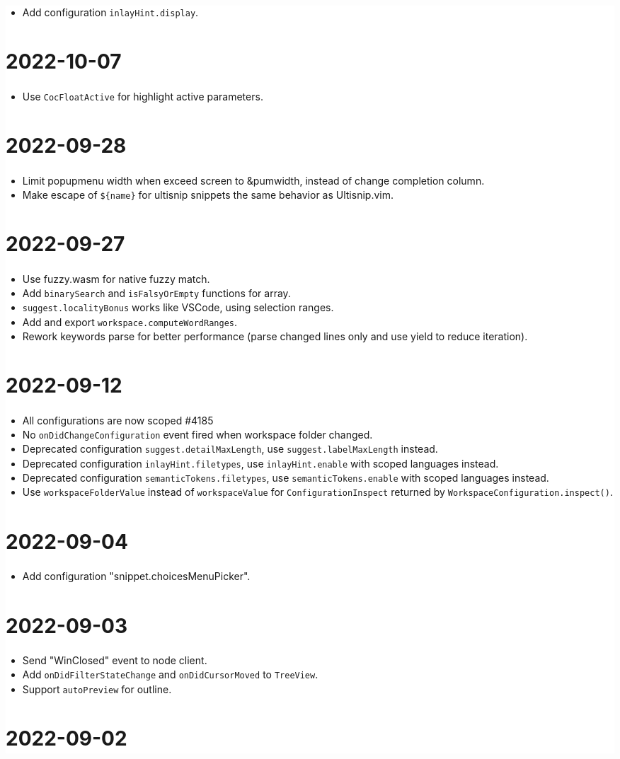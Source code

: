 - Add configuration `inlayHint.display`.

# 2022-10-07

- Use `CocFloatActive` for highlight active parameters.

# 2022-09-28

- Limit popupmenu width when exceed screen to &pumwidth, instead of change
  completion column.
- Make escape of `${name}` for ultisnip snippets the same behavior as
  Ultisnip.vim.

# 2022-09-27

- Use fuzzy.wasm for native fuzzy match.
- Add `binarySearch` and `isFalsyOrEmpty` functions for array.
- `suggest.localityBonus` works like VSCode, using selection ranges.
- Add and export `workspace.computeWordRanges`.
- Rework keywords parse for better performance (parse changed lines only and use
  yield to reduce iteration).

# 2022-09-12

- All configurations are now scoped #4185
- No `onDidChangeConfiguration` event fired when workspace folder changed.
- Deprecated configuration `suggest.detailMaxLength`, use `suggest.labelMaxLength` instead.
- Deprecated configuration `inlayHint.filetypes`, use `inlayHint.enable` with scoped languages instead.
- Deprecated configuration `semanticTokens.filetypes`, use `semanticTokens.enable` with scoped languages instead.
- Use `workspaceFolderValue` instead of `workspaceValue` for `ConfigurationInspect` returned by `WorkspaceConfiguration.inspect()`.

# 2022-09-04

- Add configuration "snippet.choicesMenuPicker".

# 2022-09-03

- Send "WinClosed" event to node client.
- Add `onDidFilterStateChange` and `onDidCursorMoved` to `TreeView`.
- Support `autoPreview` for outline.

# 2022-09-02
